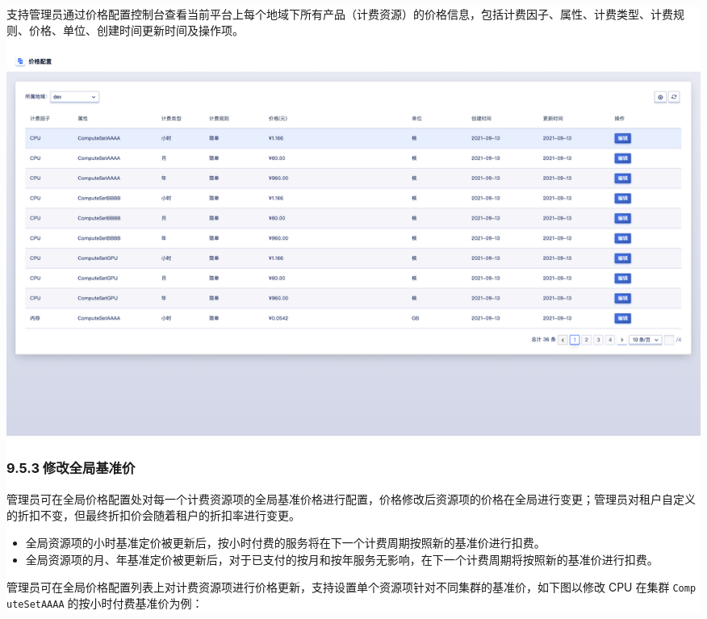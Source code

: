 支持管理员通过价格配置控制台查看当前平台上每个地域下所有产品（计费资源）的价格信息，包括计费因子、属性、计费类型、计费规则、价格、单位、创建时间更新时间及操作项。

![price](../images/adminguide/price.png)

### 9.5.3 修改全局基准价

管理员可在全局价格配置处对每一个计费资源项的全局基准价格进行配置，价格修改后资源项的价格在全局进行变更；管理员对租户自定义的折扣不变，但最终折扣价会随着租户的折扣率进行变更。

* 全局资源项的小时基准定价被更新后，按小时付费的服务将在下一个计费周期按照新的基准价进行扣费。
* 全局资源项的月、年基准定价被更新后，对于已支付的按月和按年服务无影响，在下一个计费周期将按照新的基准价进行扣费。

管理员可在全局价格配置列表上对计费资源项进行价格更新，支持设置单个资源项针对不同集群的基准价，如下图以修改 CPU 在集群 `ComputeSetAAAA` 的按小时付费基准价为例：
